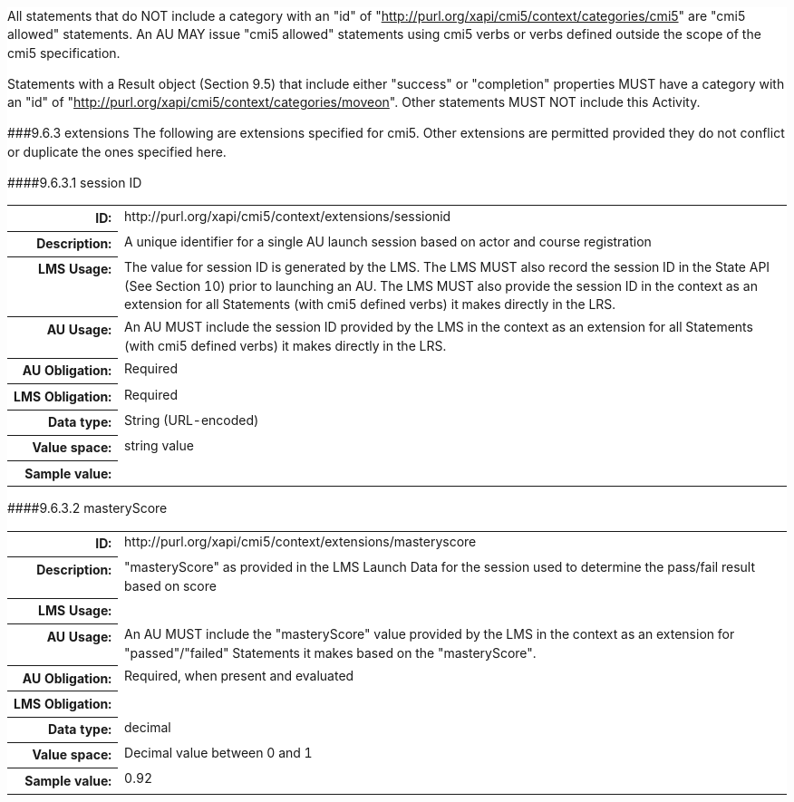 All statements that do NOT include a category with an "id" of "http://purl.org/xapi/cmi5/context/categories/cmi5" are "cmi5 allowed" statements. An AU MAY issue "cmi5 allowed" statements using cmi5 verbs or verbs defined outside the scope of the cmi5 specification.

Statements with a Result object (Section 9.5) that include either "success" or "completion" properties MUST have a category with an "id" of "http://purl.org/xapi/cmi5/context/categories/moveon". Other statements MUST NOT include this Activity.

<a name="extensions"></a> 
###9.6.3 extensions
The following are extensions specified for cmi5.  Other extensions are permitted provided they do not conflict or duplicate the ones specified here.  

<a name="context_extensions_session_id"></a>
####9.6.3.1 session ID

<table>
  <tr><th align ="right" nowrap>ID:</th><td>http://purl.org/xapi/cmi5/context/extensions/sessionid</td></tr>
  <tr><th align ="right" nowrap>Description:</th><td>A unique identifier for a single AU launch session based on actor and course registration </td></tr>
  <tr><th align ="right" nowrap>LMS Usage:</th><td>The value for session ID is generated by the LMS. The LMS MUST also record the session ID in the State API (See Section 10) prior to launching an AU. The LMS MUST also provide the session ID in the context as an extension for all Statements (with cmi5 defined verbs) it makes directly in the LRS.</td></tr>
  <tr><th align ="right" nowrap>AU Usage:</th><td>An AU MUST include the session ID provided by the LMS in the context as an extension for all Statements (with cmi5 defined verbs) it makes directly in the LRS. </td></tr>
 <tr><th align ="right" nowrap>AU Obligation:</th><td>Required</td></tr>
 <tr><th align ="right" nowrap>LMS Obligation:</th><td>Required</td></tr>
  <tr><th align ="right" nowrap>Data type:</th><td>String (URL-encoded)</td></tr>
  <tr><th align ="right" nowrap>Value space:</th><td>string value</td></tr>
  <tr><th align ="right" nowrap>Sample value:</th><td></td></tr>
</table>

<a name="context_extensions_masteryScore"></a>
####9.6.3.2 masteryScore

<table>
  <tr><th align="right" nowrap>ID:</th><td>http://purl.org/xapi/cmi5/context/extensions/masteryscore</td></tr>
  <tr><th align="right" nowrap>Description:</th><td>"masteryScore" as provided in the LMS Launch Data for the session used to determine the pass/fail result based on score</td></tr>
  <tr><th align="right" nowrap>LMS Usage:</th><td></td></tr>
  <tr><th align="right" nowrap>AU Usage:</th><td>An AU MUST include the "masteryScore" value provided by the LMS in the context as an extension for "passed"/"failed" Statements it makes based on the "masteryScore".</td></tr>
  <tr><th align="right" nowrap>AU Obligation:</th><td>Required, when present and evaluated</td></tr>
  <tr><th align="right" nowrap>LMS Obligation:</th><td></td></tr>
  <tr><th align="right" nowrap>Data type:</th><td>decimal</td></tr>
  <tr><th align="right" nowrap>Value space:</th><td>Decimal value between 0 and 1</td></tr>
  <tr><th align="right" nowrap>Sample value:</th><td>0.92</td></tr>
</table>
